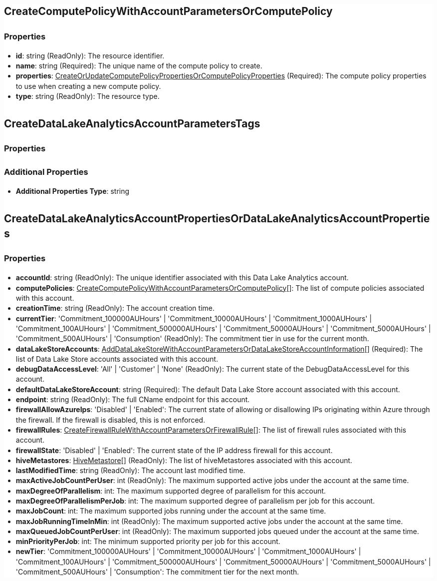 ## CreateComputePolicyWithAccountParametersOrComputePolicy
### Properties
* **id**: string (ReadOnly): The resource identifier.
* **name**: string (Required): The unique name of the compute policy to create.
* **properties**: [CreateOrUpdateComputePolicyPropertiesOrComputePolicyProperties](#createorupdatecomputepolicypropertiesorcomputepolicyproperties) (Required): The compute policy properties to use when creating a new compute policy.
* **type**: string (ReadOnly): The resource type.

## CreateDataLakeAnalyticsAccountParametersTags
### Properties
### Additional Properties
* **Additional Properties Type**: string

## CreateDataLakeAnalyticsAccountPropertiesOrDataLakeAnalyticsAccountProperties
### Properties
* **accountId**: string (ReadOnly): The unique identifier associated with this Data Lake Analytics account.
* **computePolicies**: [CreateComputePolicyWithAccountParametersOrComputePolicy](#createcomputepolicywithaccountparametersorcomputepolicy)[]: The list of compute policies associated with this account.
* **creationTime**: string (ReadOnly): The account creation time.
* **currentTier**: 'Commitment_100000AUHours' | 'Commitment_10000AUHours' | 'Commitment_1000AUHours' | 'Commitment_100AUHours' | 'Commitment_500000AUHours' | 'Commitment_50000AUHours' | 'Commitment_5000AUHours' | 'Commitment_500AUHours' | 'Consumption' (ReadOnly): The commitment tier in use for the current month.
* **dataLakeStoreAccounts**: [AddDataLakeStoreWithAccountParametersOrDataLakeStoreAccountInformation](#adddatalakestorewithaccountparametersordatalakestoreaccountinformation)[] (Required): The list of Data Lake Store accounts associated with this account.
* **debugDataAccessLevel**: 'All' | 'Customer' | 'None' (ReadOnly): The current state of the DebugDataAccessLevel for this account.
* **defaultDataLakeStoreAccount**: string (Required): The default Data Lake Store account associated with this account.
* **endpoint**: string (ReadOnly): The full CName endpoint for this account.
* **firewallAllowAzureIps**: 'Disabled' | 'Enabled': The current state of allowing or disallowing IPs originating within Azure through the firewall. If the firewall is disabled, this is not enforced.
* **firewallRules**: [CreateFirewallRuleWithAccountParametersOrFirewallRule](#createfirewallrulewithaccountparametersorfirewallrule)[]: The list of firewall rules associated with this account.
* **firewallState**: 'Disabled' | 'Enabled': The current state of the IP address firewall for this account.
* **hiveMetastores**: [HiveMetastore](#hivemetastore)[] (ReadOnly): The list of hiveMetastores associated with this account.
* **lastModifiedTime**: string (ReadOnly): The account last modified time.
* **maxActiveJobCountPerUser**: int (ReadOnly): The maximum supported active jobs under the account at the same time.
* **maxDegreeOfParallelism**: int: The maximum supported degree of parallelism for this account.
* **maxDegreeOfParallelismPerJob**: int: The maximum supported degree of parallelism per job for this account.
* **maxJobCount**: int: The maximum supported jobs running under the account at the same time.
* **maxJobRunningTimeInMin**: int (ReadOnly): The maximum supported active jobs under the account at the same time.
* **maxQueuedJobCountPerUser**: int (ReadOnly): The maximum supported jobs queued under the account at the same time.
* **minPriorityPerJob**: int: The minimum supported priority per job for this account.
* **newTier**: 'Commitment_100000AUHours' | 'Commitment_10000AUHours' | 'Commitment_1000AUHours' | 'Commitment_100AUHours' | 'Commitment_500000AUHours' | 'Commitment_50000AUHours' | 'Commitment_5000AUHours' | 'Commitment_500AUHours' | 'Consumption': The commitment tier for the next month.